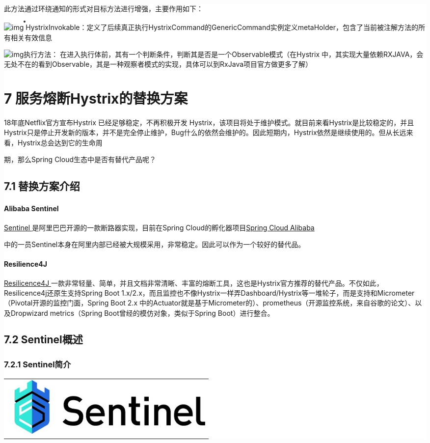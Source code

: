  

此方法通过环绕通知的形式对目标方法进行增强，主要作用如下：

![img](file:////Users/richard/Library/Group%20Containers/UBF8T346G9.Office/TemporaryItems/msohtmlclip/clip_image063.jpg)![img](asserts/images/clip_image028.jpg)HystrixInvokable：定义了后续真正执行HystrixCommand的GenericCommand实例定义metaHolder，包含了当前被注解方法的所有相关有效信息

![img](file:////Users/richard/Library/Group%20Containers/UBF8T346G9.Office/TemporaryItems/msohtmlclip/clip_image063.jpg)执行方法：  在进入执行体前，其有一个判断条件，判断其是否是一个Observable模式（在Hystrix 中，其实现大量依赖RXJAVA，会无处不在的看到Observable，其是一种观察者模式的实现，具体可以到RxJava项目官方做更多了解）

# 7 服务熔断Hystrix的替换方案



18年底Netﬂix官方宣布Hystrix 已经足够稳定，不再积极开发 Hystrix，该项目将处于维护模式。就目前来看Hystrix是比较稳定的，并且Hystrix只是停止开发新的版本，并不是完全停止维护，Bug什么的依然会维护的。因此短期内，Hystrix依然是继续使用的。但从长远来看，Hystrix总会达到它的生命周

期，那么Spring  Cloud生态中是否有替代产品呢？

## 7.1 替换方案介绍

#### Alibaba Sentinel

[Sentinel ](https://github.com/alibaba/Sentinel)是阿里巴巴开源的一款断路器实现，目前在Spring Cloud的孵化器项目[Spring Cloud Alibaba](https://github.com/spring-cloud-incubator/spring-cloud-alibaba)

中的一员Sentinel本身在阿里内部已经被大规模采用，非常稳定。因此可以作为一个较好的替代品。

#### Resilience4J

[Resilicence4J ](https://github.com/resilience4j/resilience4j)一款非常轻量、简单，并且文档非常清晰、丰富的熔断工具，这也是Hystrix官方推荐的替代产品。不仅如此，Resilicence4j还原生支持Spring Boot 1.x/2.x，而且监控也不像Hystrix一样弄Dashboard/Hystrix等一堆轮子，而是支持和Micrometer（Pivotal开源的监控门面，Spring Boot 2.x 中的Actuator就是基于Micrometer的）、prometheus（开源监控系统，来自谷歌的论文）、以及Dropwizard metrics（Spring Boot曾经的模仿对象，类似于Spring Boot）进行整合。

## 7.2 Sentinel概述

### 7.2.1 Sentinel简介

 

 

|      |                                          |
| ---- | ---------------------------------------- |
|      | ![img](asserts/images/clip_image077.jpg) |




